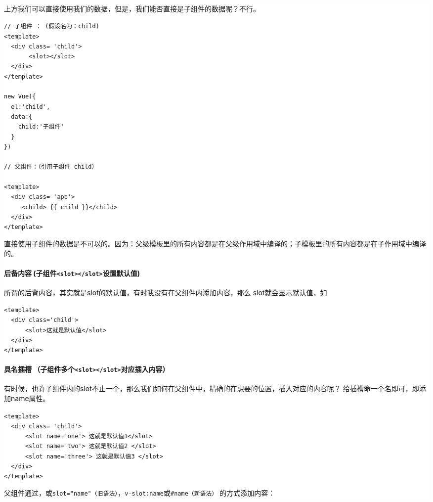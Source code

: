 上方我们可以直接使用我们的数据，但是，我们能否直接是子组件的数据呢？不行。

```vue
// 子组件 ： (假设名为：child)
<template>
  <div class= 'child'>
       <slot></slot>
  </div>
</template>

new Vue({
  el:'child',
  data:{
    child:'子组件'
  }
})

// 父组件：（引用子组件 child）

<template>
  <div class= 'app'>
     <child> {{ child }}</child>
  </div>
</template>
```

直接使用子组件的数据是不可以的。因为：父级模板里的所有内容都是在父级作用域中编译的；子模板里的所有内容都是在子作用域中编译的。

#### 后备内容 (子组件`<slot></slot>`设置默认值)

所谓的后背内容，其实就是slot的默认值，有时我没有在父组件内添加内容，那么 slot就会显示默认值，如

```vue
<template>
  <div class='child'>
      <slot>这就是默认值</slot>
  </div>
</template>
```

#### 具名插槽 （子组件多个`<slot></slot>`对应插入内容）

有时候，也许子组件内的slot不止一个，那么我们如何在父组件中，精确的在想要的位置，插入对应的内容呢？ 给插槽命一个名即可，即添加name属性。

```vue
<template>
  <div class= 'child'>
      <slot name='one'> 这就是默认值1</slot>
      <slot name='two'> 这就是默认值2 </slot>
      <slot name='three'> 这就是默认值3 </slot>
  </div>
</template>
```

父组件通过，或`slot="name"（旧语法）`，`v-slot:name`或`#name（新语法）` 的方式添加内容：
